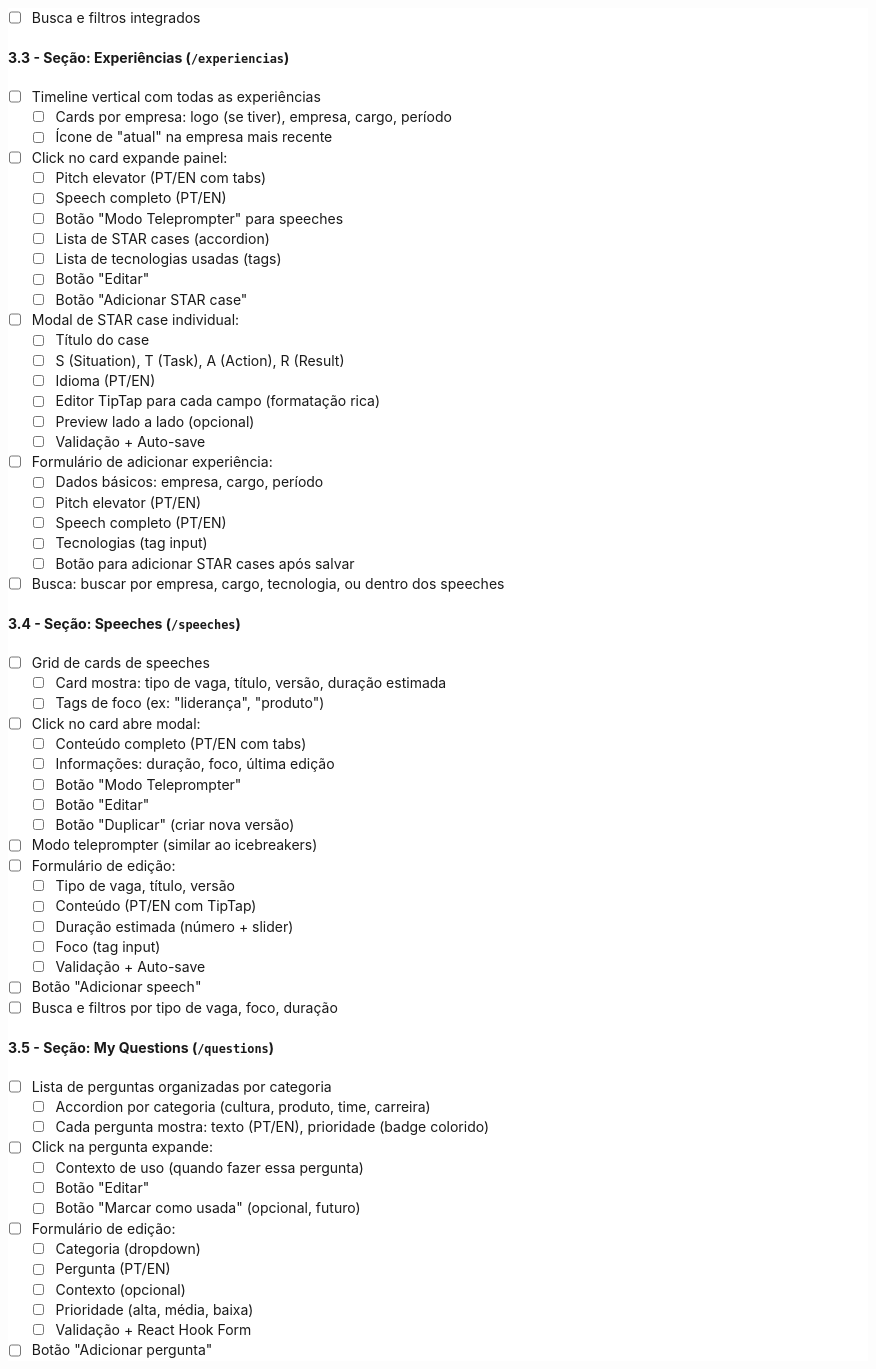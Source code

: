 - [ ] Busca e filtros integrados

#### 3.3 - Seção: Experiências (`/experiencias`)
- [ ] Timeline vertical com todas as experiências
  - [ ] Cards por empresa: logo (se tiver), empresa, cargo, período
  - [ ] Ícone de "atual" na empresa mais recente
- [ ] Click no card expande painel:
  - [ ] Pitch elevator (PT/EN com tabs)
  - [ ] Speech completo (PT/EN)
  - [ ] Botão "Modo Teleprompter" para speeches
  - [ ] Lista de STAR cases (accordion)
  - [ ] Lista de tecnologias usadas (tags)
  - [ ] Botão "Editar"
  - [ ] Botão "Adicionar STAR case"
- [ ] Modal de STAR case individual:
  - [ ] Título do case
  - [ ] S (Situation), T (Task), A (Action), R (Result)
  - [ ] Idioma (PT/EN)
  - [ ] Editor TipTap para cada campo (formatação rica)
  - [ ] Preview lado a lado (opcional)
  - [ ] Validação + Auto-save
- [ ] Formulário de adicionar experiência:
  - [ ] Dados básicos: empresa, cargo, período
  - [ ] Pitch elevator (PT/EN)
  - [ ] Speech completo (PT/EN)
  - [ ] Tecnologias (tag input)
  - [ ] Botão para adicionar STAR cases após salvar
- [ ] Busca: buscar por empresa, cargo, tecnologia, ou dentro dos speeches

#### 3.4 - Seção: Speeches (`/speeches`)
- [ ] Grid de cards de speeches
  - [ ] Card mostra: tipo de vaga, título, versão, duração estimada
  - [ ] Tags de foco (ex: "liderança", "produto")
- [ ] Click no card abre modal:
  - [ ] Conteúdo completo (PT/EN com tabs)
  - [ ] Informações: duração, foco, última edição
  - [ ] Botão "Modo Teleprompter"
  - [ ] Botão "Editar"
  - [ ] Botão "Duplicar" (criar nova versão)
- [ ] Modo teleprompter (similar ao icebreakers)
- [ ] Formulário de edição:
  - [ ] Tipo de vaga, título, versão
  - [ ] Conteúdo (PT/EN com TipTap)
  - [ ] Duração estimada (número + slider)
  - [ ] Foco (tag input)
  - [ ] Validação + Auto-save
- [ ] Botão "Adicionar speech"
- [ ] Busca e filtros por tipo de vaga, foco, duração

#### 3.5 - Seção: My Questions (`/questions`)
- [ ] Lista de perguntas organizadas por categoria
  - [ ] Accordion por categoria (cultura, produto, time, carreira)
  - [ ] Cada pergunta mostra: texto (PT/EN), prioridade (badge colorido)
- [ ] Click na pergunta expande:
  - [ ] Contexto de uso (quando fazer essa pergunta)
  - [ ] Botão "Editar"
  - [ ] Botão "Marcar como usada" (opcional, futuro)
- [ ] Formulário de edição:
  - [ ] Categoria (dropdown)
  - [ ] Pergunta (PT/EN)
  - [ ] Contexto (opcional)
  - [ ] Prioridade (alta, média, baixa)
  - [ ] Validação + React Hook Form
- [ ] Botão "Adicionar pergunta"